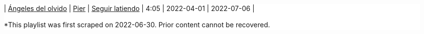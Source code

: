| [Ángeles del olvido](https://open.spotify.com/track/5nNkZFyHYrZs4a2H8WcYQ6) | [Pier](https://open.spotify.com/artist/7E0i3aKAcm8iGK15QePkog) | [Seguir latiendo](https://open.spotify.com/album/336IbTTfWkU9S5yqEEaTPa) | 4:05 | 2022-04-01 | 2022-07-06 |

\*This playlist was first scraped on 2022-06-30. Prior content cannot be recovered.
